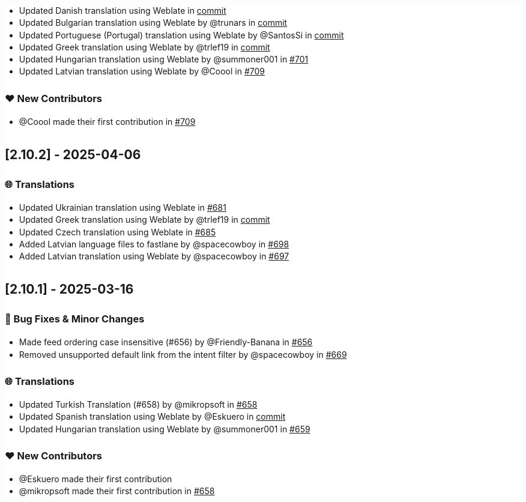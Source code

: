 - Updated Danish translation using Weblate in [commit](https://github.com/spacecowboy/feeder/commit/b217072a06a5ac70e0d34f39be668a7486b26cd4)
- Updated Bulgarian translation using Weblate by @trunars in [commit](https://github.com/spacecowboy/feeder/commit/33012c74c2fc14111b77869c811194a220be5ce5)
- Updated Portuguese (Portugal) translation using Weblate by @SantosSi in [commit](https://github.com/spacecowboy/feeder/commit/2caf96244f23151127769e909ffb8e663fb17b74)
- Updated Greek translation using Weblate by @trlef19 in [commit](https://github.com/spacecowboy/feeder/commit/289851bb506d92b80749cb51cd56ea7e4bdb4783)
- Updated Hungarian translation using Weblate by @summoner001 in [#701](https://github.com/spacecowboy/feeder/pull/701) 
- Updated Latvian translation using Weblate by @Coool in [#709](https://github.com/spacecowboy/feeder/pull/709) 

### ❤️  New Contributors
* @Coool made their first contribution in [#709](https://github.com/spacecowboy/feeder/pull/709)

## [2.10.2] - 2025-04-06

### 🌐 Translations
- Updated Ukrainian translation using Weblate in [#681](https://github.com/spacecowboy/feeder/pull/681) 
- Updated Greek translation using Weblate by @trlef19 in [commit](https://github.com/spacecowboy/feeder/commit/06a0b9211b9c8ffa80b78005c909faba12a50f3c)
- Updated Czech translation using Weblate in [#685](https://github.com/spacecowboy/feeder/pull/685) 
- Added Latvian language files to fastlane by @spacecowboy in [#698](https://github.com/spacecowboy/feeder/pull/698) 
- Added Latvian translation using Weblate by @spacecowboy in [#697](https://github.com/spacecowboy/feeder/pull/697) 


## [2.10.1] - 2025-03-16

### 🐛 Bug Fixes & Minor Changes
- Made feed ordering case insensitive (#656) by @Friendly-Banana in [#656](https://github.com/spacecowboy/feeder/pull/656) 
- Removed unsupported default link from the intent filter by @spacecowboy in [#669](https://github.com/spacecowboy/feeder/pull/669) 

### 🌐 Translations
- Updated Turkish Translation (#658) by @mikropsoft in [#658](https://github.com/spacecowboy/feeder/pull/658) 
- Updated Spanish translation using Weblate by @Eskuero in [commit](https://github.com/spacecowboy/feeder/commit/850ae144ffb4072aaa3b520d26703517c6911ed9)
- Updated Hungarian translation using Weblate by @summoner001 in [#659](https://github.com/spacecowboy/feeder/pull/659) 

### ❤️  New Contributors
* @Eskuero made their first contribution
* @mikropsoft made their first contribution in [#658](https://github.com/spacecowboy/feeder/pull/658)

